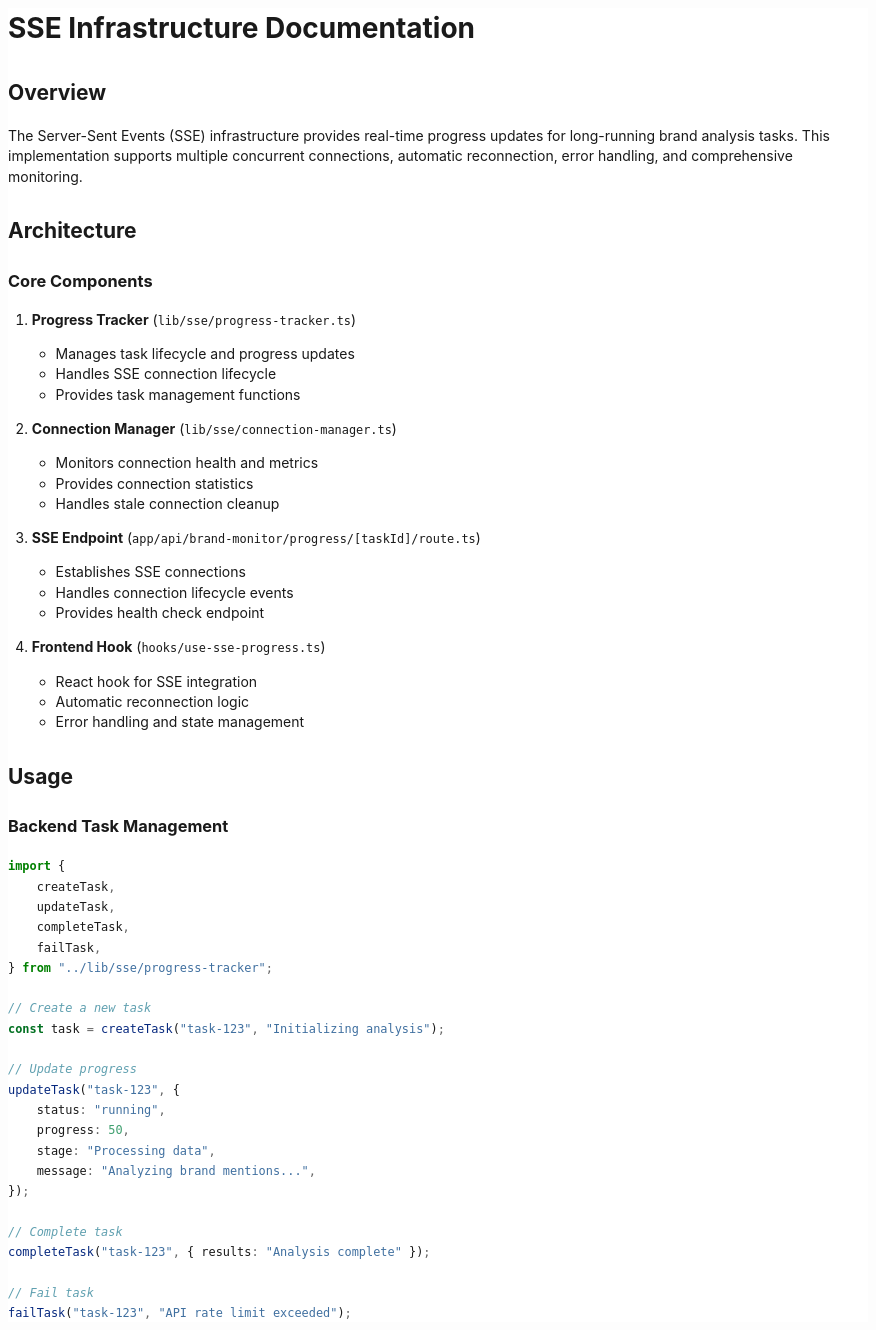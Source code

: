 # SSE Infrastructure Documentation

## Overview

The Server-Sent Events (SSE) infrastructure provides real-time progress updates
for long-running brand analysis tasks. This implementation supports multiple
concurrent connections, automatic reconnection, error handling, and
comprehensive monitoring.

## Architecture

### Core Components

1. **Progress Tracker** (`lib/sse/progress-tracker.ts`)
   - Manages task lifecycle and progress updates
   - Handles SSE connection lifecycle
   - Provides task management functions

2. **Connection Manager** (`lib/sse/connection-manager.ts`)
   - Monitors connection health and metrics
   - Provides connection statistics
   - Handles stale connection cleanup

3. **SSE Endpoint** (`app/api/brand-monitor/progress/[taskId]/route.ts`)
   - Establishes SSE connections
   - Handles connection lifecycle events
   - Provides health check endpoint

4. **Frontend Hook** (`hooks/use-sse-progress.ts`)
   - React hook for SSE integration
   - Automatic reconnection logic
   - Error handling and state management

## Usage

### Backend Task Management

```typescript
import {
	createTask,
	updateTask,
	completeTask,
	failTask,
} from "../lib/sse/progress-tracker";

// Create a new task
const task = createTask("task-123", "Initializing analysis");

// Update progress
updateTask("task-123", {
	status: "running",
	progress: 50,
	stage: "Processing data",
	message: "Analyzing brand mentions...",
});

// Complete task
completeTask("task-123", { results: "Analysis complete" });

// Fail task
failTask("task-123", "API rate limit exceeded");
```
